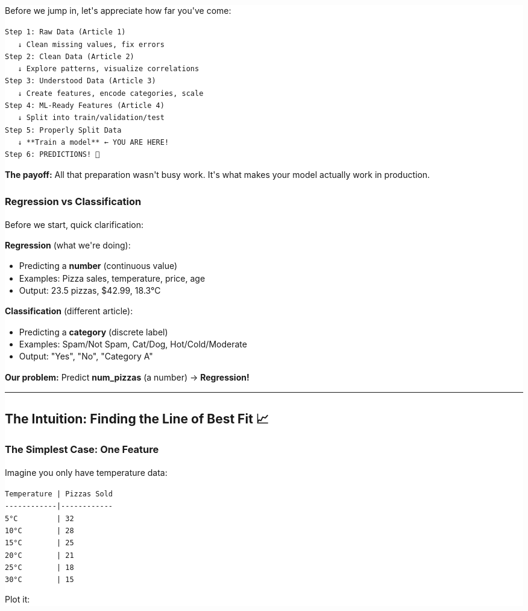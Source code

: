Before we jump in, let's appreciate how far you've come:

```
Step 1: Raw Data (Article 1)
   ↓ Clean missing values, fix errors
Step 2: Clean Data (Article 2)
   ↓ Explore patterns, visualize correlations
Step 3: Understood Data (Article 3)
   ↓ Create features, encode categories, scale
Step 4: ML-Ready Features (Article 4)
   ↓ Split into train/validation/test
Step 5: Properly Split Data
   ↓ **Train a model** ← YOU ARE HERE!
Step 6: PREDICTIONS! 🎉
```

**The payoff:** All that preparation wasn't busy work. It's what makes your model actually work in production.

### Regression vs Classification

Before we start, quick clarification:

**Regression** (what we're doing):
- Predicting a **number** (continuous value)
- Examples: Pizza sales, temperature, price, age
- Output: 23.5 pizzas, $42.99, 18.3°C

**Classification** (different article):
- Predicting a **category** (discrete label)
- Examples: Spam/Not Spam, Cat/Dog, Hot/Cold/Moderate
- Output: "Yes", "No", "Category A"

**Our problem:** Predict **num_pizzas** (a number) → **Regression!**

---

## The Intuition: Finding the Line of Best Fit 📈

### The Simplest Case: One Feature

Imagine you only have temperature data:

```
Temperature | Pizzas Sold
------------|------------
5°C         | 32
10°C        | 28
15°C        | 25
20°C        | 21
25°C        | 18
30°C        | 15
```

Plot it:
